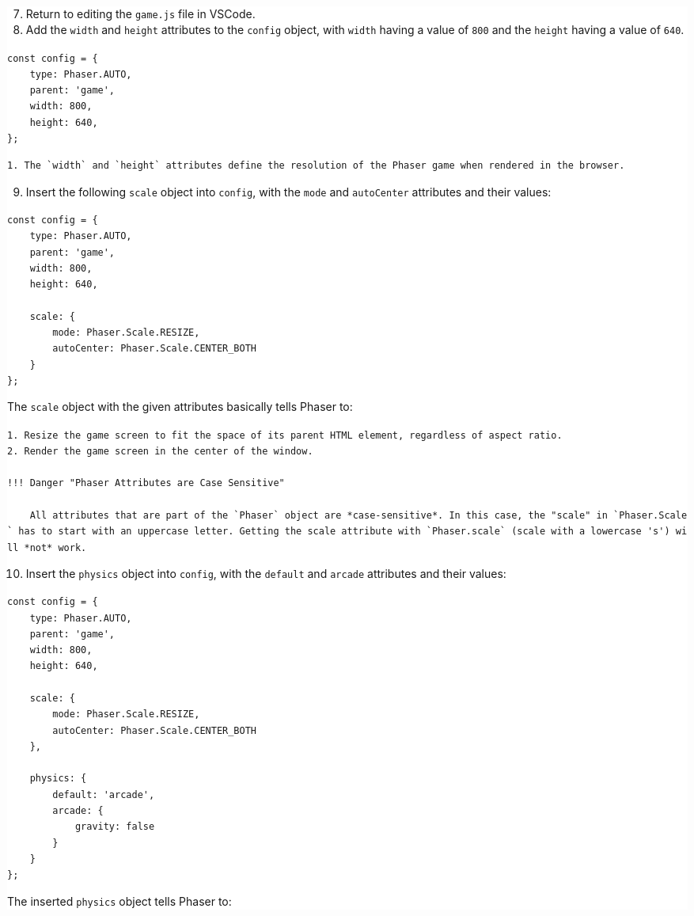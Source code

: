 7. Return to editing the `game.js` file in VSCode.
8. Add the `width` and `height` attributes to the `config` object, with `width` having a value of `800` and the `height` having a value of `640`.
```JS title="game.js" linenums="1" hl_lines="4-5"
const config = {
    type: Phaser.AUTO,
    parent: 'game',
    width: 800,
    height: 640,
};
```
    1. The `width` and `height` attributes define the resolution of the Phaser game when rendered in the browser.

9. Insert the following `scale` object into `config`, with the `mode` and `autoCenter` attributes and their values:
```JS title="game.js" linenums="1" hl_lines="7-10"
const config = {
    type: Phaser.AUTO,
    parent: 'game',
    width: 800,
    height: 640,
    
    scale: {
        mode: Phaser.Scale.RESIZE,
        autoCenter: Phaser.Scale.CENTER_BOTH
    }
};
```
The `scale` object with the given attributes basically tells Phaser to:

    1. Resize the game screen to fit the space of its parent HTML element, regardless of aspect ratio.
    2. Render the game screen in the center of the window.

    !!! Danger "Phaser Attributes are Case Sensitive"

        All attributes that are part of the `Phaser` object are *case-sensitive*. In this case, the "scale" in `Phaser.Scale` has to start with an uppercase letter. Getting the scale attribute with `Phaser.scale` (scale with a lowercase 's') will *not* work.

10. Insert the `physics` object into `config`, with the `default` and `arcade` attributes and their values:
```JS title="game.js" linenums="1" hl_lines="12-17"
const config = {
    type: Phaser.AUTO,
    parent: 'game',
    width: 800,
    height: 640,
    
    scale: {
        mode: Phaser.Scale.RESIZE,
        autoCenter: Phaser.Scale.CENTER_BOTH
    },
    
    physics: {
        default: 'arcade',
        arcade: {
            gravity: false
        }
    }
};
```
The inserted `physics` object tells Phaser to:
